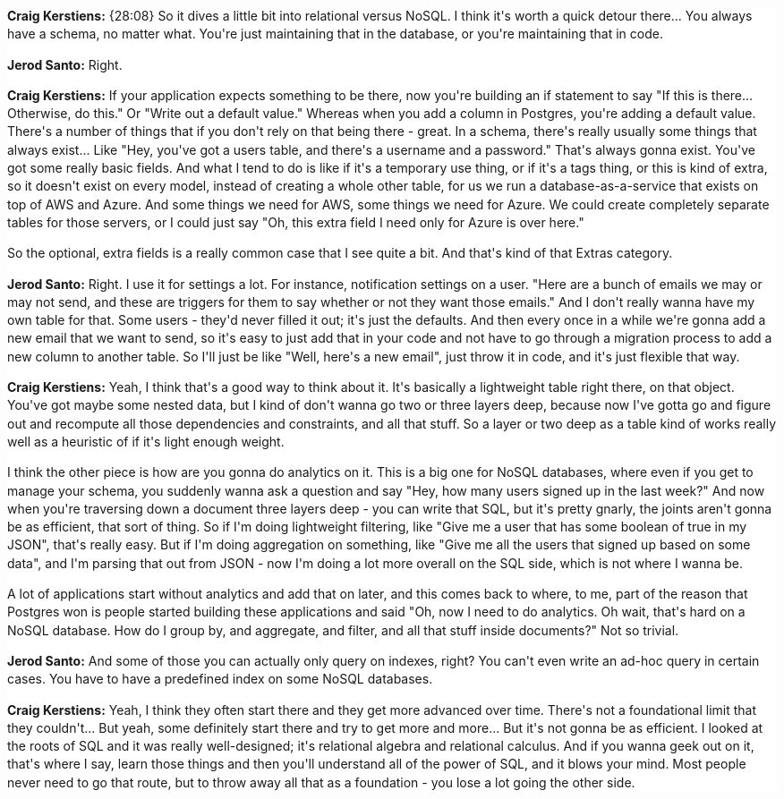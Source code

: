 **Craig Kerstiens:** \{28:08\} So it dives a little bit into relational versus NoSQL. I think it's worth a quick detour there... You always have a schema, no matter what. You're just maintaining that in the database, or you're maintaining that in code.

**Jerod Santo:** Right.

**Craig Kerstiens:** If your application expects something to be there, now you're building an if statement to say "If this is there... Otherwise, do this." Or "Write out a default value." Whereas when you add a column in Postgres, you're adding a default value. There's a number of things that if you don't rely on that being there - great. In a schema, there's really usually some things that always exist... Like "Hey, you've got a users table, and there's a username and a password." That's always gonna exist. You've got some really basic fields. And what I tend to do is like if it's a temporary use thing, or if it's a tags thing, or this is kind of extra, so it doesn't exist on every model, instead of creating a whole other table, for us we run a database-as-a-service that exists on top of AWS and Azure. And some things we need for AWS, some things we need for Azure. We could create completely separate tables for those servers, or I could just say "Oh, this extra field I need only for Azure is over here."

So the optional, extra fields is a really common case that I see quite a bit. And that's kind of that Extras category.

**Jerod Santo:** Right. I use it for settings a lot. For instance, notification settings on a user. "Here are a bunch of emails we may or may not send, and these are triggers for them to say whether or not they want those emails." And I don't really wanna have my own table for that. Some users - they'd never filled it out; it's just the defaults. And then every once in a while we're gonna add a new email that we want to send, so it's easy to just add that in your code and not have to go through a migration process to add a new column to another table. So I'll just be like "Well, here's a new email", just throw it in code, and it's just flexible that way.

**Craig Kerstiens:** Yeah, I think that's a good way to think about it. It's basically a lightweight table right there, on that object. You've got maybe some nested data, but I kind of don't wanna go two or three layers deep, because now I've gotta go and figure out and recompute all those dependencies and constraints, and all that stuff. So a layer or two deep as a table kind of works really well as a heuristic of if it's light enough weight.

I think the other piece is how are you gonna do analytics on it. This is a big one for NoSQL databases, where even if you get to manage your schema, you suddenly wanna ask a question and say "Hey, how many users signed up in the last week?" And now when you're traversing down a document three layers deep - you can write that SQL, but it's pretty gnarly, the joints aren't gonna be as efficient, that sort of thing. So if I'm doing lightweight filtering, like "Give me a user that has some boolean of true in my JSON", that's really easy. But if I'm doing aggregation on something, like "Give me all the users that signed up based on some data", and I'm parsing that out from JSON - now I'm doing a lot more overall on the SQL side, which is not where I wanna be.

A lot of applications start without analytics and add that on later, and this comes back to where, to me, part of the reason that Postgres won is people started building these applications and said "Oh, now I need to do analytics. Oh wait, that's hard on a NoSQL database. How do I group by, and aggregate, and filter, and all that stuff inside documents?" Not so trivial.

**Jerod Santo:** And some of those you can actually only query on indexes, right? You can't even write an ad-hoc query in certain cases. You have to have a predefined index on some NoSQL databases.

**Craig Kerstiens:** Yeah, I think they often start there and they get more advanced over time. There's not a foundational limit that they couldn't... But yeah, some definitely start there and try to get more and more... But it's not gonna be as efficient. I looked at the roots of SQL and it was really well-designed; it's relational algebra and relational calculus. And if you wanna geek out on it, that's where I say, learn those things and then you'll understand all of the power of SQL, and it blows your mind. Most people never need to go that route, but to throw away all that as a foundation - you lose a lot going the other side.
